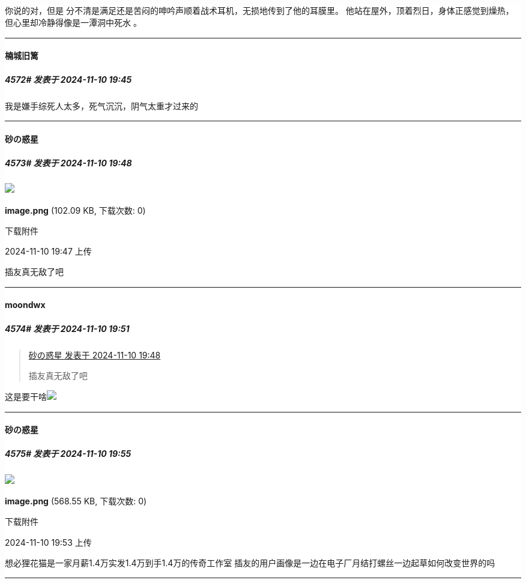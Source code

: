 你说的对，但是
分不清是满足还是苦闷的呻吟声顺着战术耳机，无损地传到了他的耳膜里。
他站在屋外，顶着烈日，身体正感觉到燥热，但心里却冷静得像是一潭洞中死水 。


*****

####  楠城旧篱  
##### 4572#       发表于 2024-11-10 19:45

我是嫌手综死人太多，死气沉沉，阴气太重才过来的


*****

####  砂の惑星  
##### 4573#       发表于 2024-11-10 19:48

<img src="https://img.saraba1st.com/forum/202411/10/194727x1m61xlvk0m11wb6.png" referrerpolicy="no-referrer">

<strong>image.png</strong> (102.09 KB, 下载次数: 0)

下载附件

2024-11-10 19:47 上传

插友真无敌了吧

*****

####  moondwx  
##### 4574#       发表于 2024-11-10 19:51

<blockquote><a href="httphttps://bbs.saraba1st.com/2b/forum.php?mod=redirect&amp;goto=findpost&amp;pid=66665461&amp;ptid=2200312" target="_blank">砂の惑星 发表于 2024-11-10 19:48</a>

插友真无敌了吧</blockquote>
这是要干啥<img src="https://static.saraba1st.com/image/smiley/face2017/067.png" referrerpolicy="no-referrer">


*****

####  砂の惑星  
##### 4575#       发表于 2024-11-10 19:55

<img src="https://img.saraba1st.com/forum/202411/10/195317ug101oxgooz2vyh7.png" referrerpolicy="no-referrer">

<strong>image.png</strong> (568.55 KB, 下载次数: 0)

下载附件

2024-11-10 19:53 上传

想必狸花猫是一家月薪1.4万实发1.4万到手1.4万的传奇工作室 插友的用户画像是一边在电子厂月结打螺丝一边起草如何改变世界的吗


*****
